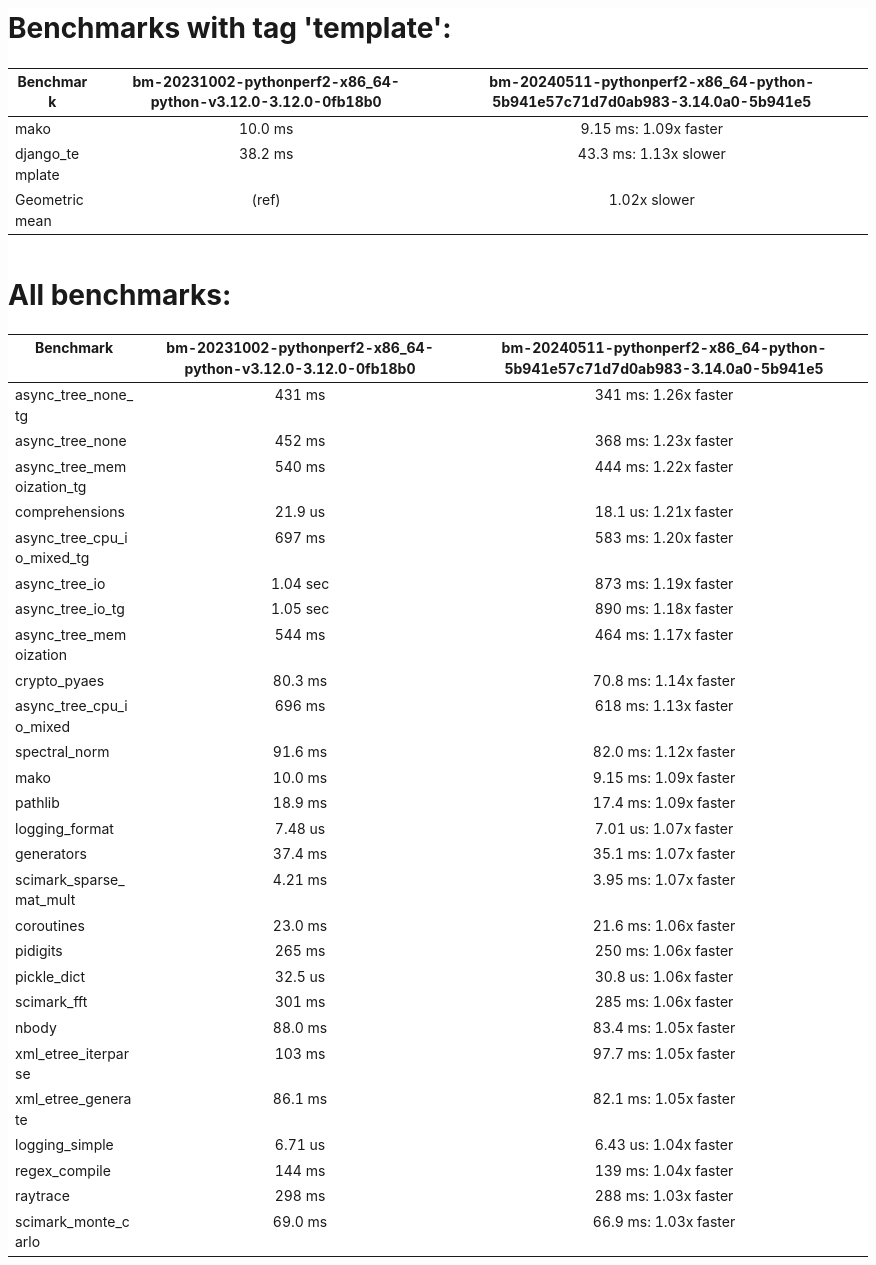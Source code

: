 Benchmarks with tag 'template':
===============================

| Benchmark       | bm-20231002-pythonperf2-x86_64-python-v3.12.0-3.12.0-0fb18b0 | bm-20240511-pythonperf2-x86_64-python-5b941e57c71d7d0ab983-3.14.0a0-5b941e5 |
|-----------------|:------------------------------------------------------------:|:---------------------------------------------------------------------------:|
| mako            | 10.0 ms                                                      | 9.15 ms: 1.09x faster                                                       |
| django_template | 38.2 ms                                                      | 43.3 ms: 1.13x slower                                                       |
| Geometric mean  | (ref)                                                        | 1.02x slower                                                                |

All benchmarks:
===============

| Benchmark                  | bm-20231002-pythonperf2-x86_64-python-v3.12.0-3.12.0-0fb18b0 | bm-20240511-pythonperf2-x86_64-python-5b941e57c71d7d0ab983-3.14.0a0-5b941e5 |
|----------------------------|:------------------------------------------------------------:|:---------------------------------------------------------------------------:|
| async_tree_none_tg         | 431 ms                                                       | 341 ms: 1.26x faster                                                        |
| async_tree_none            | 452 ms                                                       | 368 ms: 1.23x faster                                                        |
| async_tree_memoization_tg  | 540 ms                                                       | 444 ms: 1.22x faster                                                        |
| comprehensions             | 21.9 us                                                      | 18.1 us: 1.21x faster                                                       |
| async_tree_cpu_io_mixed_tg | 697 ms                                                       | 583 ms: 1.20x faster                                                        |
| async_tree_io              | 1.04 sec                                                     | 873 ms: 1.19x faster                                                        |
| async_tree_io_tg           | 1.05 sec                                                     | 890 ms: 1.18x faster                                                        |
| async_tree_memoization     | 544 ms                                                       | 464 ms: 1.17x faster                                                        |
| crypto_pyaes               | 80.3 ms                                                      | 70.8 ms: 1.14x faster                                                       |
| async_tree_cpu_io_mixed    | 696 ms                                                       | 618 ms: 1.13x faster                                                        |
| spectral_norm              | 91.6 ms                                                      | 82.0 ms: 1.12x faster                                                       |
| mako                       | 10.0 ms                                                      | 9.15 ms: 1.09x faster                                                       |
| pathlib                    | 18.9 ms                                                      | 17.4 ms: 1.09x faster                                                       |
| logging_format             | 7.48 us                                                      | 7.01 us: 1.07x faster                                                       |
| generators                 | 37.4 ms                                                      | 35.1 ms: 1.07x faster                                                       |
| scimark_sparse_mat_mult    | 4.21 ms                                                      | 3.95 ms: 1.07x faster                                                       |
| coroutines                 | 23.0 ms                                                      | 21.6 ms: 1.06x faster                                                       |
| pidigits                   | 265 ms                                                       | 250 ms: 1.06x faster                                                        |
| pickle_dict                | 32.5 us                                                      | 30.8 us: 1.06x faster                                                       |
| scimark_fft                | 301 ms                                                       | 285 ms: 1.06x faster                                                        |
| nbody                      | 88.0 ms                                                      | 83.4 ms: 1.05x faster                                                       |
| xml_etree_iterparse        | 103 ms                                                       | 97.7 ms: 1.05x faster                                                       |
| xml_etree_generate         | 86.1 ms                                                      | 82.1 ms: 1.05x faster                                                       |
| logging_simple             | 6.71 us                                                      | 6.43 us: 1.04x faster                                                       |
| regex_compile              | 144 ms                                                       | 139 ms: 1.04x faster                                                        |
| raytrace                   | 298 ms                                                       | 288 ms: 1.03x faster                                                        |
| scimark_monte_carlo        | 69.0 ms                                                      | 66.9 ms: 1.03x faster                                                       |